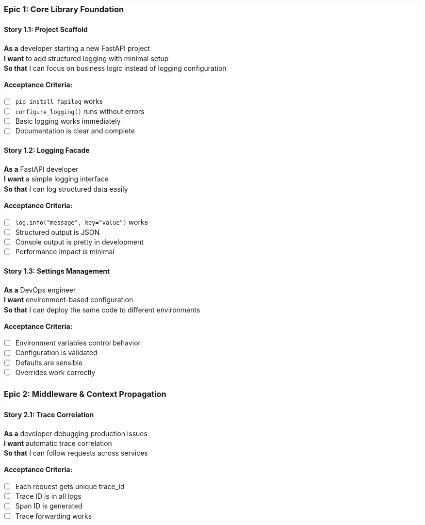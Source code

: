 ### Epic 1: Core Library Foundation

#### Story 1.1: Project Scaffold

**As a** developer starting a new FastAPI project  
**I want** to add structured logging with minimal setup  
**So that** I can focus on business logic instead of logging configuration

**Acceptance Criteria:**

- [ ] `pip install fapilog` works
- [ ] `configure_logging()` runs without errors
- [ ] Basic logging works immediately
- [ ] Documentation is clear and complete

#### Story 1.2: Logging Facade

**As a** FastAPI developer  
**I want** a simple logging interface  
**So that** I can log structured data easily

**Acceptance Criteria:**

- [ ] `log.info("message", key="value")` works
- [ ] Structured output is JSON
- [ ] Console output is pretty in development
- [ ] Performance impact is minimal

#### Story 1.3: Settings Management

**As a** DevOps engineer  
**I want** environment-based configuration  
**So that** I can deploy the same code to different environments

**Acceptance Criteria:**

- [ ] Environment variables control behavior
- [ ] Configuration is validated
- [ ] Defaults are sensible
- [ ] Overrides work correctly

### Epic 2: Middleware & Context Propagation

#### Story 2.1: Trace Correlation

**As a** developer debugging production issues  
**I want** automatic trace correlation  
**So that** I can follow requests across services

**Acceptance Criteria:**

- [ ] Each request gets unique trace_id
- [ ] Trace ID is in all logs
- [ ] Span ID is generated
- [ ] Trace forwarding works
